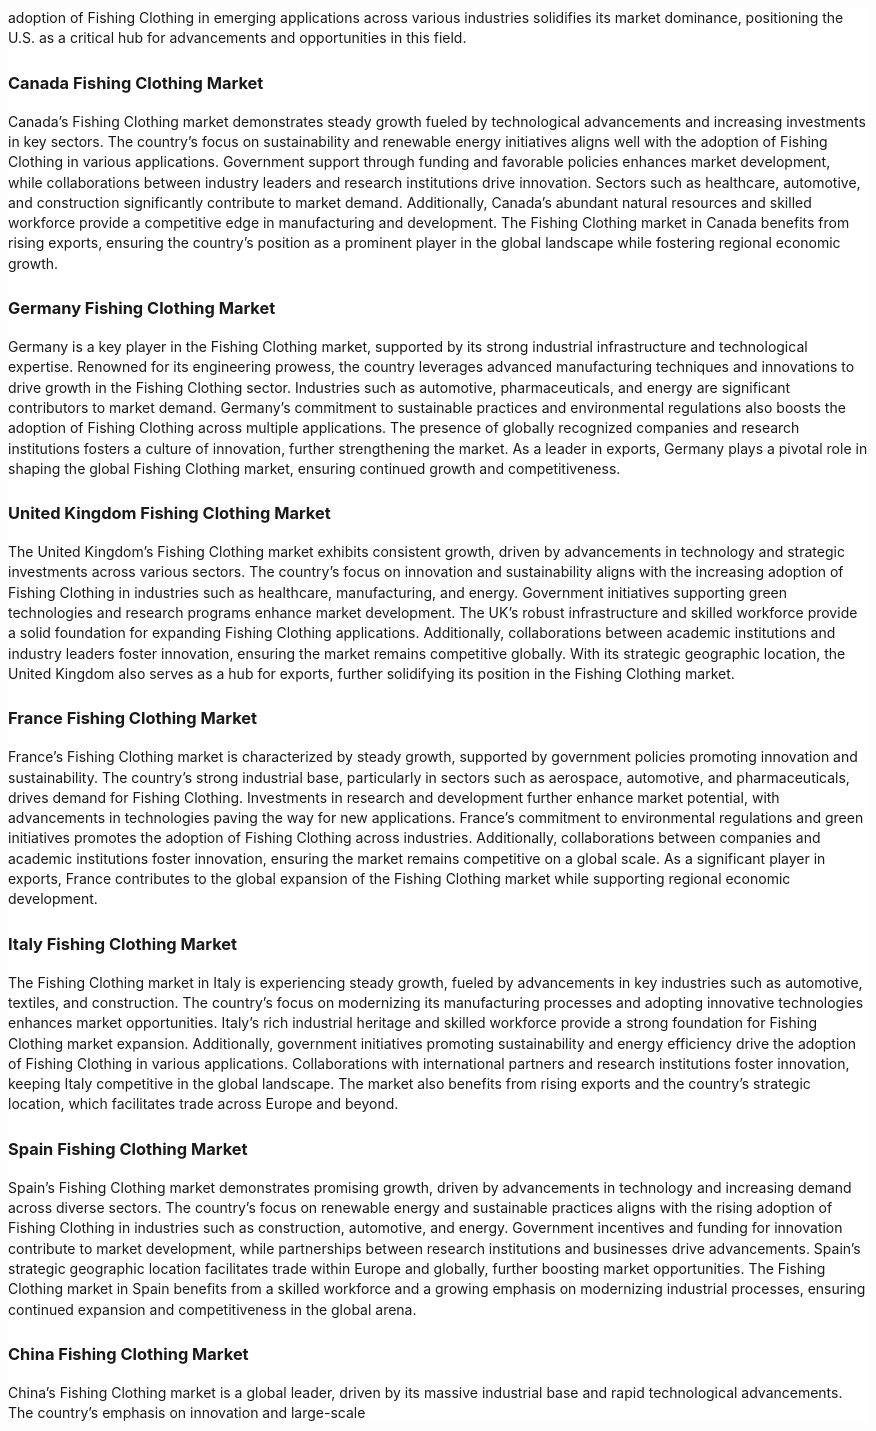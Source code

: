 adoption of Fishing Clothing in emerging applications across various industries solidifies its market dominance, positioning the U.S. as a critical hub for advancements and opportunities in this field.</p><h3>Canada Fishing Clothing Market</h3><p>Canada&rsquo;s Fishing Clothing market demonstrates steady growth fueled by technological advancements and increasing investments in key sectors. The country&rsquo;s focus on sustainability and renewable energy initiatives aligns well with the adoption of Fishing Clothing in various applications. Government support through funding and favorable policies enhances market development, while collaborations between industry leaders and research institutions drive innovation. Sectors such as healthcare, automotive, and construction significantly contribute to market demand. Additionally, Canada&rsquo;s abundant natural resources and skilled workforce provide a competitive edge in manufacturing and development. The Fishing Clothing market in Canada benefits from rising exports, ensuring the country&rsquo;s position as a prominent player in the global landscape while fostering regional economic growth.</p><h3>Germany Fishing Clothing Market</h3><p>Germany is a key player in the Fishing Clothing market, supported by its strong industrial infrastructure and technological expertise. Renowned for its engineering prowess, the country leverages advanced manufacturing techniques and innovations to drive growth in the Fishing Clothing sector. Industries such as automotive, pharmaceuticals, and energy are significant contributors to market demand. Germany&rsquo;s commitment to sustainable practices and environmental regulations also boosts the adoption of Fishing Clothing across multiple applications. The presence of globally recognized companies and research institutions fosters a culture of innovation, further strengthening the market. As a leader in exports, Germany plays a pivotal role in shaping the global Fishing Clothing market, ensuring continued growth and competitiveness.</p><h3>United Kingdom Fishing Clothing Market</h3><p>The United Kingdom&rsquo;s Fishing Clothing market exhibits consistent growth, driven by advancements in technology and strategic investments across various sectors. The country&rsquo;s focus on innovation and sustainability aligns with the increasing adoption of Fishing Clothing in industries such as healthcare, manufacturing, and energy. Government initiatives supporting green technologies and research programs enhance market development. The UK&rsquo;s robust infrastructure and skilled workforce provide a solid foundation for expanding Fishing Clothing applications. Additionally, collaborations between academic institutions and industry leaders foster innovation, ensuring the market remains competitive globally. With its strategic geographic location, the United Kingdom also serves as a hub for exports, further solidifying its position in the Fishing Clothing market.</p><h3>France Fishing Clothing Market</h3><p>France&rsquo;s Fishing Clothing market is characterized by steady growth, supported by government policies promoting innovation and sustainability. The country&rsquo;s strong industrial base, particularly in sectors such as aerospace, automotive, and pharmaceuticals, drives demand for Fishing Clothing. Investments in research and development further enhance market potential, with advancements in technologies paving the way for new applications. France&rsquo;s commitment to environmental regulations and green initiatives promotes the adoption of Fishing Clothing across industries. Additionally, collaborations between companies and academic institutions foster innovation, ensuring the market remains competitive on a global scale. As a significant player in exports, France contributes to the global expansion of the Fishing Clothing market while supporting regional economic development.</p><h3>Italy Fishing Clothing Market</h3><p>The Fishing Clothing market in Italy is experiencing steady growth, fueled by advancements in key industries such as automotive, textiles, and construction. The country&rsquo;s focus on modernizing its manufacturing processes and adopting innovative technologies enhances market opportunities. Italy&rsquo;s rich industrial heritage and skilled workforce provide a strong foundation for Fishing Clothing market expansion. Additionally, government initiatives promoting sustainability and energy efficiency drive the adoption of Fishing Clothing in various applications. Collaborations with international partners and research institutions foster innovation, keeping Italy competitive in the global landscape. The market also benefits from rising exports and the country&rsquo;s strategic location, which facilitates trade across Europe and beyond.</p><h3>Spain Fishing Clothing Market</h3><p>Spain&rsquo;s Fishing Clothing market demonstrates promising growth, driven by advancements in technology and increasing demand across diverse sectors. The country&rsquo;s focus on renewable energy and sustainable practices aligns with the rising adoption of Fishing Clothing in industries such as construction, automotive, and energy. Government incentives and funding for innovation contribute to market development, while partnerships between research institutions and businesses drive advancements. Spain&rsquo;s strategic geographic location facilitates trade within Europe and globally, further boosting market opportunities. The Fishing Clothing market in Spain benefits from a skilled workforce and a growing emphasis on modernizing industrial processes, ensuring continued expansion and competitiveness in the global arena.</p><h3>China Fishing Clothing Market</h3><p>China&rsquo;s Fishing Clothing market is a global leader, driven by its massive industrial base and rapid technological advancements. The country&rsquo;s emphasis on innovation and large-scale